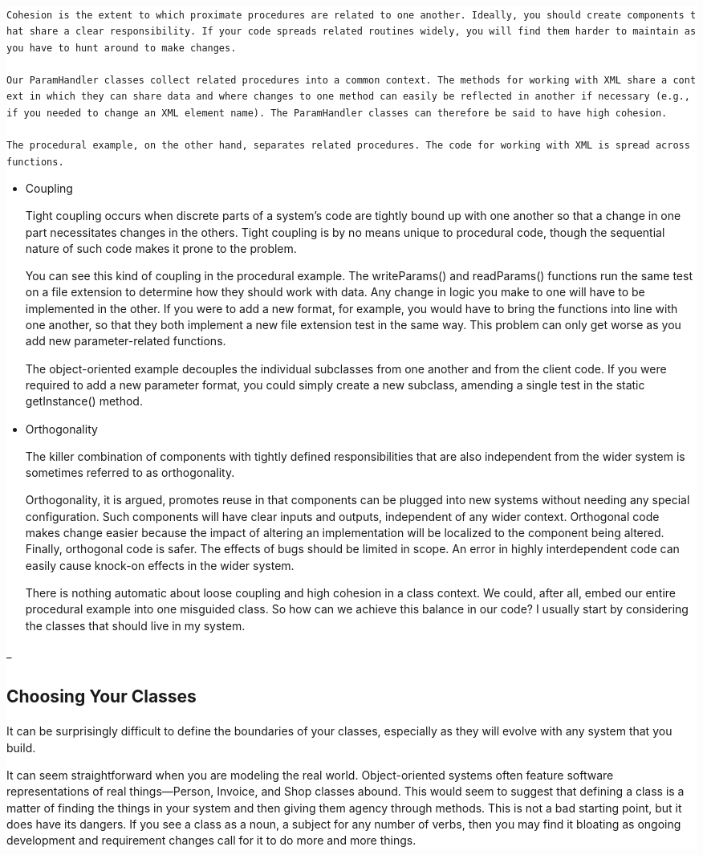     Cohesion is the extent to which proximate procedures are related to one another. Ideally, you should create components that share a clear responsibility. If your code spreads related routines widely, you will find them harder to maintain as you have to hunt around to make changes.

    Our ParamHandler classes collect related procedures into a common context. The methods for working with XML share a context in which they can share data and where changes to one method can easily be reflected in another if necessary (e.g., if you needed to change an XML element name). The ParamHandler classes can therefore be said to have high cohesion.

    The procedural example, on the other hand, separates related procedures. The code for working with XML is spread across functions.

- Coupling

    Tight coupling occurs when discrete parts of a system’s code are tightly bound up with one another so that a change in one part necessitates changes in the others. Tight coupling is by no means unique to procedural code, though the sequential nature of such code makes it prone to the problem.

    You can see this kind of coupling in the procedural example. The writeParams() and readParams() functions run the same test on a file extension to determine how they should work with data. Any change in logic you make to one will have to be implemented in the other. If you were to add a new format, for example, you would have to bring the functions into line with one another, so that they both implement a new file extension test in the same way. This problem can only get worse as you add new parameter-related functions.

    The object-oriented example decouples the individual subclasses from one another and from the client code. If you were required to add a new parameter format, you could simply create a new subclass, amending a single test in the static getInstance() method.

- Orthogonality

    The killer combination of components with tightly defined responsibilities that are also independent from the wider system is sometimes referred to as orthogonality.

    Orthogonality, it is argued, promotes reuse in that components can be plugged into new systems without needing any special configuration. Such components will have clear inputs and outputs, independent of any wider context. Orthogonal code makes change easier because the impact of altering an implementation will be localized to the component being altered. Finally, orthogonal code is safer. The effects of bugs should be limited in scope. An error in highly interdependent code can easily cause knock-on effects in the wider system.


    There is nothing automatic about loose coupling and high cohesion in a class context. We could, after all, embed our entire procedural example into one misguided class. So how can we achieve this balance in our code? I usually start by considering the classes that should live in my system.

_
    
## Choosing Your Classes

It can be surprisingly difficult to define the boundaries of your classes, especially as they will evolve with any system that you build.

It can seem straightforward when you are modeling the real world. Object-oriented systems often feature software representations of real things—Person, Invoice, and Shop classes abound. This would seem to suggest that defining a class is a matter of finding the things in your system and then giving them agency through methods. This is not a bad starting point, but it does have its dangers. If you see a class as a noun, a subject for any number of verbs, then you may find it bloating as ongoing development and requirement changes call for it to do more and more things.
